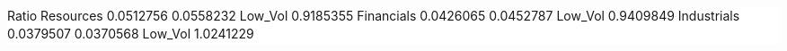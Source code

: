 <th style="text-align:right;">
Ratio
</th>
</tr>
</thead>
<tbody>
<tr>
<td style="text-align:left;">
Resources
</td>
<td style="text-align:right;">
0.0512756
</td>
<td style="text-align:right;">
0.0558232
</td>
<td style="text-align:left;">
Low_Vol
</td>
<td style="text-align:right;">
0.9185355
</td>
</tr>
<tr>
<td style="text-align:left;">
Financials
</td>
<td style="text-align:right;">
0.0426065
</td>
<td style="text-align:right;">
0.0452787
</td>
<td style="text-align:left;">
Low_Vol
</td>
<td style="text-align:right;">
0.9409849
</td>
</tr>
<tr>
<td style="text-align:left;">
Industrials
</td>
<td style="text-align:right;">
0.0379507
</td>
<td style="text-align:right;">
0.0370568
</td>
<td style="text-align:left;">
Low_Vol
</td>
<td style="text-align:right;">
1.0241229
</td>
</tr>
</tbody>
</table>
